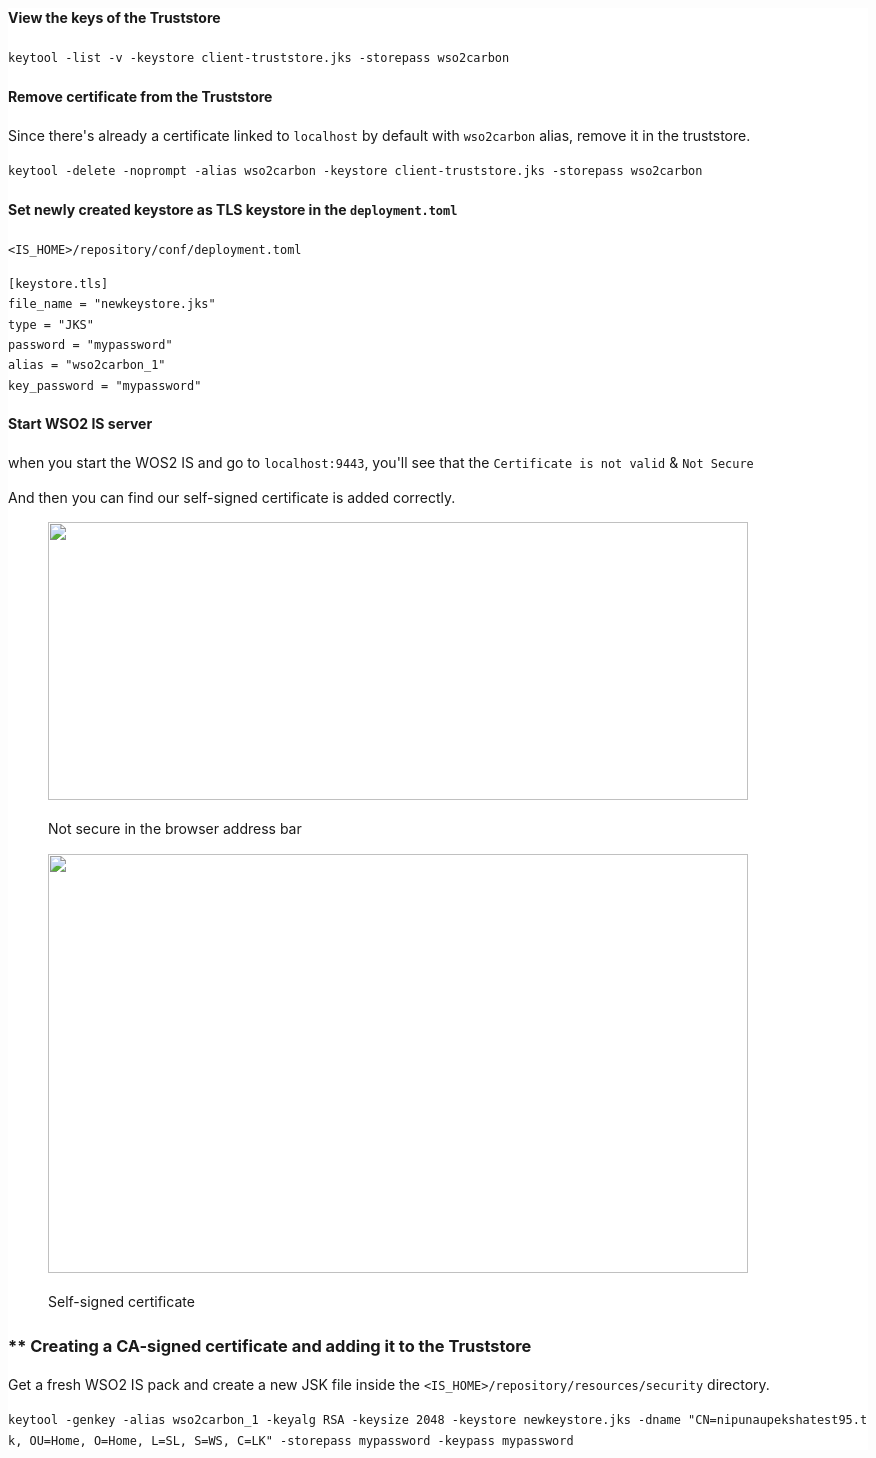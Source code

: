 
#### View the keys of the Truststore&#x20;

```
keytool -list -v -keystore client-truststore.jks -storepass wso2carbon
```





#### Remove certificate from the Truststore

Since there's already a certificate linked to `localhost` by default with `wso2carbon` alias, remove it in the truststore.

```
keytool -delete -noprompt -alias wso2carbon -keystore client-truststore.jks -storepass wso2carbon
```



#### Set newly created keystore as TLS keystore in the `deployment.toml`&#x20;

`<IS_HOME>/repository/conf/deployment.toml`&#x20;

```
[keystore.tls]
file_name = "newkeystore.jks"
type = "JKS"
password = "mypassword"
alias = "wso2carbon_1"
key_password = "mypassword"
```



#### Start WSO2 IS server

when you start the WOS2 IS and go to `localhost:9443`, you'll see that the `Certificate is not valid` & `Not Secure`

And then you can find our self-signed certificate is added correctly.

<figure><img src="https://miro.medium.com/v2/resize:fit:1400/1*xukDkOoFPFoe8lfDP6EuLw.png" alt="" height="278" width="700"><figcaption><p>Not secure in the browser address bar</p></figcaption></figure>

<figure><img src="https://miro.medium.com/v2/resize:fit:1400/1*rjJGORxAlfw9t2qqQ1PRoA.png" alt="" height="419" width="700"><figcaption><p>Self-signed certificate</p></figcaption></figure>



### \*\* Creating a CA-signed certificate and adding it to the Truststore <a href="#id-0add" id="id-0add"></a>

Get a fresh WSO2 IS pack and create a new JSK file inside the `<IS_HOME>/repository/resources/security` directory.

```
keytool -genkey -alias wso2carbon_1 -keyalg RSA -keysize 2048 -keystore newkeystore.jks -dname "CN=nipunaupekshatest95.tk, OU=Home, O=Home, L=SL, S=WS, C=LK" -storepass mypassword -keypass mypassword
```

